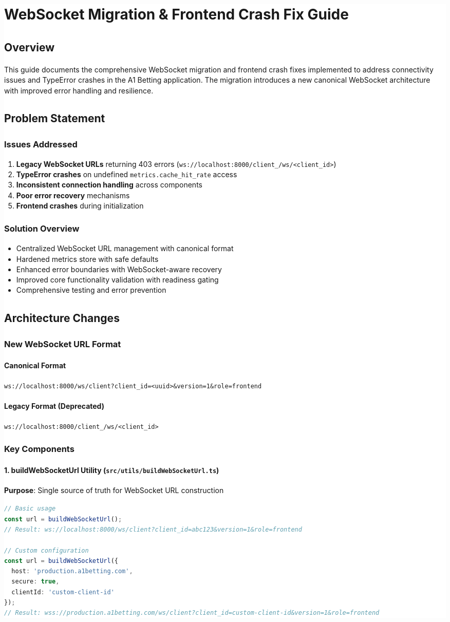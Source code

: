 # WebSocket Migration & Frontend Crash Fix Guide

## Overview

This guide documents the comprehensive WebSocket migration and frontend crash fixes implemented to address connectivity issues and TypeError crashes in the A1 Betting application. The migration introduces a new canonical WebSocket architecture with improved error handling and resilience.

## Problem Statement

### Issues Addressed
1. **Legacy WebSocket URLs** returning 403 errors (`ws://localhost:8000/client_/ws/<client_id>`)
2. **TypeError crashes** on undefined `metrics.cache_hit_rate` access
3. **Inconsistent connection handling** across components
4. **Poor error recovery** mechanisms
5. **Frontend crashes** during initialization

### Solution Overview
- Centralized WebSocket URL management with canonical format
- Hardened metrics store with safe defaults
- Enhanced error boundaries with WebSocket-aware recovery
- Improved core functionality validation with readiness gating
- Comprehensive testing and error prevention

## Architecture Changes

### New WebSocket URL Format

#### Canonical Format
```
ws://localhost:8000/ws/client?client_id=<uuid>&version=1&role=frontend
```

#### Legacy Format (Deprecated)
```
ws://localhost:8000/client_/ws/<client_id>
```

### Key Components

#### 1. buildWebSocketUrl Utility (`src/utils/buildWebSocketUrl.ts`)

**Purpose**: Single source of truth for WebSocket URL construction

```typescript
// Basic usage
const url = buildWebSocketUrl();
// Result: ws://localhost:8000/ws/client?client_id=abc123&version=1&role=frontend

// Custom configuration
const url = buildWebSocketUrl({
  host: 'production.a1betting.com',
  secure: true,
  clientId: 'custom-client-id'
});
// Result: wss://production.a1betting.com/ws/client?client_id=custom-client-id&version=1&role=frontend
```
